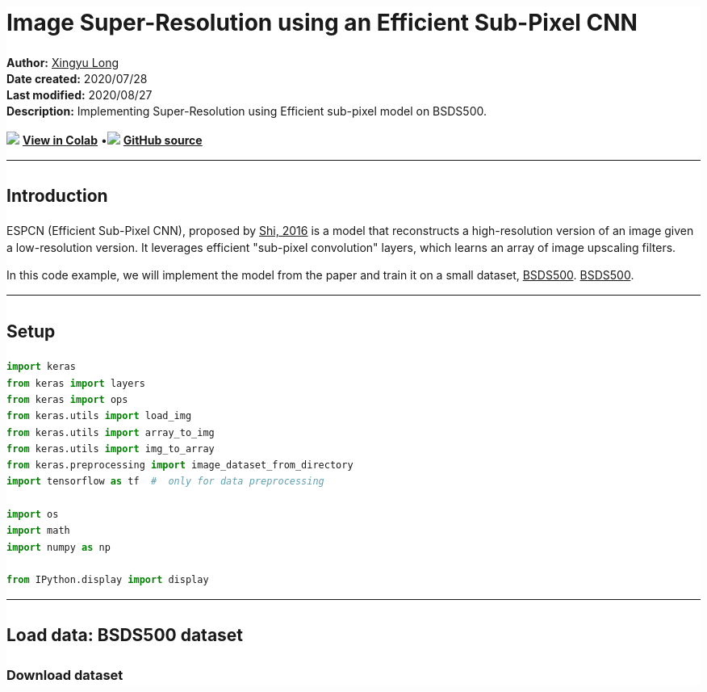 # Image Super-Resolution using an Efficient Sub-Pixel CNN

**Author:** [Xingyu Long](https://github.com/xingyu-long)<br>
**Date created:** 2020/07/28<br>
**Last modified:** 2020/08/27<br>
**Description:** Implementing Super-Resolution using Efficient sub-pixel model on BSDS500.


<img class="k-inline-icon" src="https://colab.research.google.com/img/colab_favicon.ico"/> [**View in Colab**](https://colab.research.google.com/github/keras-team/keras-io/blob/master/examples/vision/ipynb/super_resolution_sub_pixel.ipynb)  <span class="k-dot">•</span><img class="k-inline-icon" src="https://github.com/favicon.ico"/> [**GitHub source**](https://github.com/keras-team/keras-io/blob/master/examples/vision/super_resolution_sub_pixel.py)



---
## Introduction

ESPCN (Efficient Sub-Pixel CNN), proposed by [Shi, 2016](https://arxiv.org/abs/1609.05158)
is a model that reconstructs a high-resolution version of an image given a low-resolution
version.
It leverages efficient "sub-pixel convolution" layers, which learns an array of
image upscaling filters.

In this code example, we will implement the model from the paper and train it on a small
dataset,
[BSDS500](https://www2.eecs.berkeley.edu/Research/Projects/CS/vision/grouping/resources.html).
[BSDS500](https://www2.eecs.berkeley.edu/Research/Projects/CS/vision/grouping/resources.html).

---
## Setup


```python
import keras
from keras import layers
from keras import ops
from keras.utils import load_img
from keras.utils import array_to_img
from keras.utils import img_to_array
from keras.preprocessing import image_dataset_from_directory
import tensorflow as tf  #  only for data preprocessing

import os
import math
import numpy as np

from IPython.display import display
```

---
## Load data: BSDS500 dataset

### Download dataset
